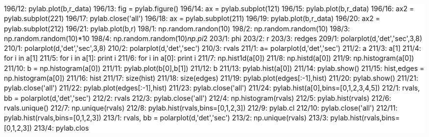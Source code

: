 196/12: pylab.plot(b,r_data)
196/13: fig = pylab.figure()
196/14: ax = pylab.subplot(121)
196/15: pylab.plot(b,r_data)
196/16: ax2 = pylab.subplot(221)
196/17: pylab.close('all')
196/18: ax = pylab.subplot(211)
196/19: pylab.plot(b,r_data)
196/20: ax2 = pylab.subplot(212)
196/21: pylab.plot(b,r)
198/1: np.random.randon(10)
198/2: np.random.random(10)
198/3: np.random.random(10)*10
198/4: np.random.random(10)*np.pi*2
203/1: phi
203/2: r
203/3: redges
209/1: polarplot(d,'det','sec',3,8)
210/1: polarplot(d,'det','sec',3,8)
210/2: polarplot(d,'det','sec')
210/3: rvals
211/1: a= polarplot(d,'det','sec')
211/2: a
211/3: a[1]
211/4: for i in a[1]
211/5:
for i in a[1]:
    print i
211/6:
for i in a[0]:
    print i
211/7: np.hist1d(a[0])
211/8: np.histd(a[0])
211/9: np.histogram(a[0])
211/10: b = np.histogram(a[0])
211/11: pylab.plot(b[0],b[1])
211/12: b
211/13: pylab.hist(a[0])
211/14: pylab.show()
211/15: hist,edges = np.histogram(a[0])
211/16: hist
211/17: size(hist)
211/18: size(edges)
211/19: pylab.plot(edges[:-1],hist)
211/20: pylab.show()
211/21: pylab.close('all')
211/22: pylab.plot(edges[:-1],hist)
211/23: pylab.close('all')
211/24: pylab.hist(a[0],bins=[0,1,2,3,4,5])
212/1: rvals, bb = polarplot(d,'det','sec')
212/2: rvals
212/3: pylab.close('all')
212/4: np.histogram(rvals)
212/5: pylab.hist(rvals)
212/6: rvals.unique()
212/7: np.unique(rvals)
212/8: pylab.hist(rvals,bins=[0,1,2,3])
212/9: pylab.cl
212/10: pylab.close('all')
212/11: pylab.hist(rvals,bins=[0,1,2,3])
213/1: rvals, bb = polarplot(d,'det','sec')
213/2: np.unique(rvals)
213/3: pylab.hist(rvals,bins=[0,1,2,3])
213/4: pylab.clos